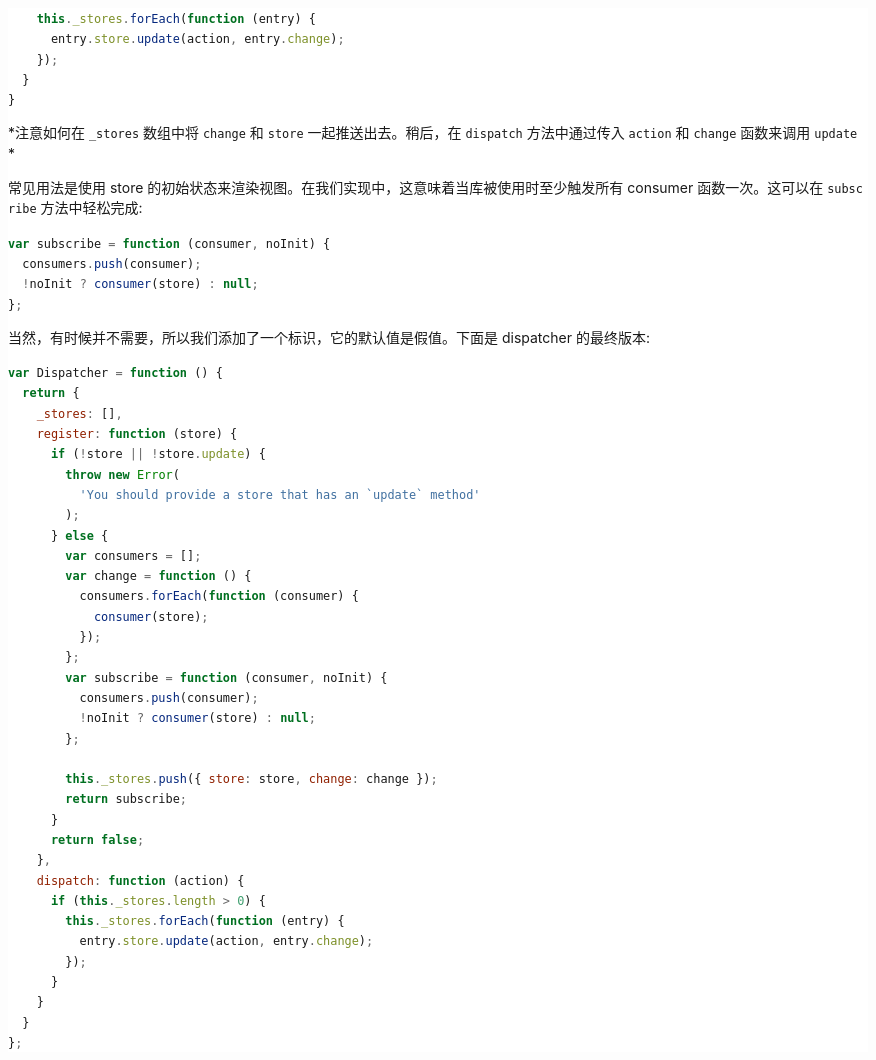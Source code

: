 ```js
    this._stores.forEach(function (entry) {
      entry.store.update(action, entry.change);
    });
  }
}
```

*注意如何在 `_stores` 数组中将 `change` 和 `store` 一起推送出去。稍后，在 `dispatch` 方法中通过传入 `action` 和 `change` 函数来调用 `update` *

常见用法是使用 store 的初始状态来渲染视图。在我们实现中，这意味着当库被使用时至少触发所有 consumer 函数一次。这可以在 `subscribe` 方法中轻松完成:

```js
var subscribe = function (consumer, noInit) {
  consumers.push(consumer);
  !noInit ? consumer(store) : null;
};
```

当然，有时候并不需要，所以我们添加了一个标识，它的默认值是假值。下面是 dispatcher 的最终版本:

<span class="new-page"></span>

```js
var Dispatcher = function () {
  return {
    _stores: [],
    register: function (store) {
      if (!store || !store.update) {
        throw new Error(
          'You should provide a store that has an `update` method'
        );
      } else {
        var consumers = [];
        var change = function () {
          consumers.forEach(function (consumer) {
            consumer(store);
          });
        };
        var subscribe = function (consumer, noInit) {
          consumers.push(consumer);
          !noInit ? consumer(store) : null;
        };

        this._stores.push({ store: store, change: change });
        return subscribe;
      }
      return false;
    },
    dispatch: function (action) {
      if (this._stores.length > 0) {
        this._stores.forEach(function (entry) {
          entry.store.update(action, entry.change);
        });
      }
    }
  }
};
```
